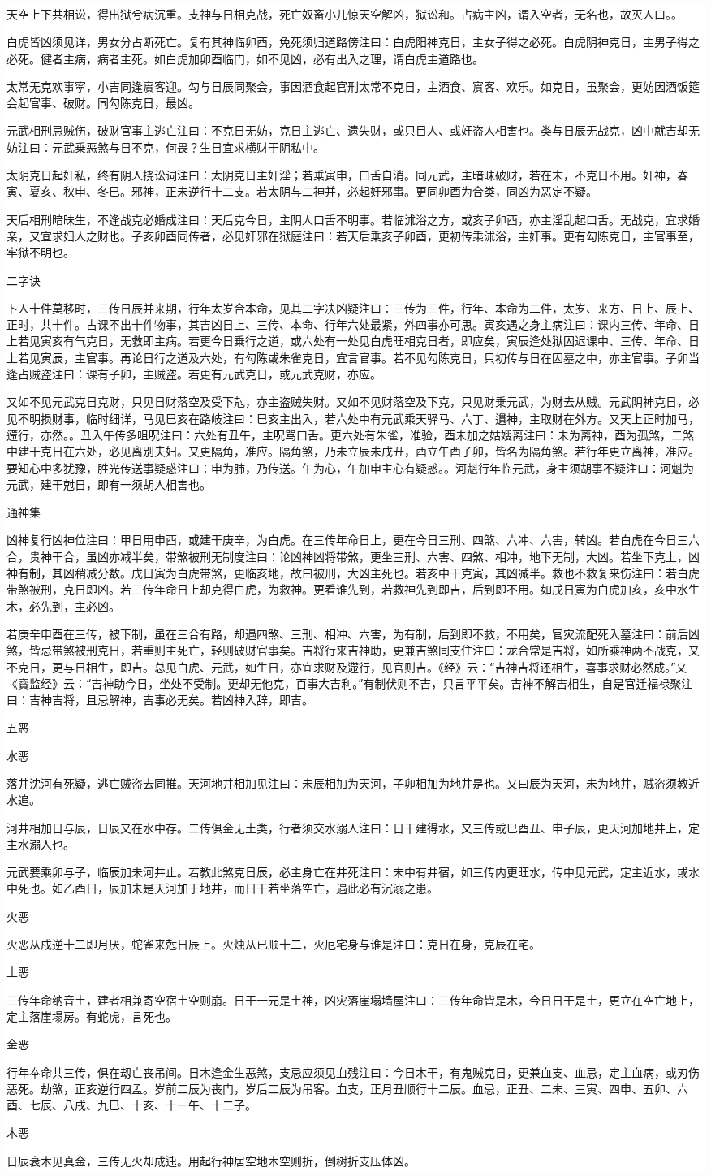 天空上下共相讼，得出狱兮病沉重。支神与日相克战，死亡奴畜小儿惊天空解凶，狱讼和。占病主凶，谓入空者，无名也，故灭人口。。

白虎皆凶须见详，男女分占断死亡。复有其神临卯酉，免死须归道路傍注曰：白虎阳神克日，主女子得之必死。白虎阴神克日，主男子得之必死。健者主病，病者主死。如白虎加卯酉临门，如不见凶，必有出入之理，谓白虎主道路也。

太常无克欢事寜，小吉同逢賔客迎。勾与日辰同聚会，事因酒食起官刑太常不克日，主酒食、賔客、欢乐。如克日，虽聚会，更妨因酒饭筵会起官事、破财。同勾陈克日，最凶。

元武相刑忌贼伤，破财官事主逃亡注曰：不克日无妨，克日主逃亡、遗失财，或只目人、或奸盗人相害也。类与日辰无战克，凶中就吉却无妨注曰：元武乗恶煞与日不克，何畏？生日宜求横财于阴私中。

太阴克日起奸私，终有阴人挠讼词注曰：太阴克日主奸淫；若乗寅申，口舌自消。同元武，主暗昧破财，若在末，不克日不用。奸神，春寅、夏亥、秋申、冬巳。邪神，正未逆行十二支。若太阴与二神并，必起奸邪事。更同卯酉为合类，同凶为恶定不疑。

天后相刑暗昧生，不逢战克必婚成注曰：天后克今日，主阴人口舌不明事。若临沭浴之方，或亥子卯酉，亦主淫乱起口舌。无战克，宜求婚亲，又宜求妇人之财也。子亥卯酉同传者，必见奸邪在狱庭注曰：若天后乗亥子卯酉，更初传乘沭浴，主奸事。更有勾陈克日，主官事至，牢狱不明也。

二字诀

卜人十件莫移时，三传日辰并来期，行年太岁合本命，见其二字决凶疑注曰：三传为三件，行年、本命为二件，太岁、来方、日上、辰上、正时，共十件。占课不出十件物事，其吉凶日上、三传、本命、行年六处最紧，外四事亦可思。寅亥遇之身主病注曰：课内三传、年命、日上若见寅亥有气克日，无救即主病。若更今日乗行之道，或六处有一处见白虎旺相克日者，即应矣，寅辰逢处狱囚迟课中、三传、年命、日上若见寅辰，主官事。再论日行之道及六处，有勾陈或朱雀克日，宜言官事。若不见勾陈克日，只初传与日在囚墓之中，亦主官事。子卯当逢占贼盗注曰：课有子卯，主贼盗。若更有元武克日，或元武克财，亦应。

又如不见元武克日克财，只见日财落空及受下尅，亦主盗贼失财。又如不见财落空及下克，只见财乗元武，为财去从贼。元武阴神克日，必见不明损财事，临时细详，马见巳亥在路岐注曰：巳亥主出入，若六处中有元武乘天驿马、六丁、遦神，主取财在外方。又天上正时加马，遰行，亦然。。丑入午传多咀呪注曰：六处有丑午，主呪骂口舌。更六处有朱雀，准验，酉未加之姑嫂离注曰：未为离神，酉为孤煞，二煞中建干克日在六处，必见离别夫妇。又更隔角，准应。隔角煞，乃未立辰未戌丑，酉立午酉子卯，皆名为隔角煞。若行年更立离神，准应。要知心中多犹豫，胜光传送事疑惑注曰：申为肺，乃传送。午为心，午加申主心有疑惑。。河魁行年临元武，身主须胡事不疑注曰：河魁为元武，建干尅日，即有一须胡人相害也。

通神集

凶神复行凶神位注曰：甲日用申酉，或建干庚辛，为白虎。在三传年命日上，更在今日三刑、四煞、六冲、六害，转凶。若白虎在今日三六合，贵神干合，虽凶亦减半矣，带煞被刑无制度注曰：论凶神凶将带煞，更坐三刑、六害、四煞、相冲，地下无制，大凶。若坐下克上，凶神有制，其凶稍减分数。戊日寅为白虎带煞，更临亥地，故曰被刑，大凶主死也。若亥中干克寅，其凶减半。救也不救复来伤注曰：若白虎带煞被刑，克日即凶。若三传年命日上却克得白虎，为救神。更看谁先到，若救神先到即吉，后到即不用。如戊日寅为白虎加亥，亥中水生木，必先到，主必凶。

若庚辛申酉在三传，被下制，虽在三合有路，却遇四煞、三刑、相冲、六害，为有制，后到即不救，不用矣，官灾流配死入墓注曰：前后凶煞，皆忌带煞被刑克日，若重则主死亡，轻则破财官事矣。吉将行来吉神助，更兼吉煞同支住注曰：龙合常是吉将，如所乘神两不战克，又不克日，更与日相生，即吉。总见白虎、元武，如生日，亦宜求财及遰行，见官则吉。《经》云：“吉神吉将还相生，喜事求财必然成。”又《寳监经》云：“吉神助今日，坐处不受制。更却无他克，百事大吉利。”有制伏则不吉，只言平平矣。吉神不解吉相生，自是官迁福禄聚注曰：吉神吉将，且忌解神，吉事必无矣。若凶神入辞，即吉。

五恶

水恶

落井沈河有死疑，逃亡贼盗去同推。天河地井相加见注曰：未辰相加为天河，子卯相加为地井是也。又曰辰为天河，未为地井，贼盗须教近水追。

河井相加日与辰，日辰又在水中存。二传俱金无土类，行者须交水溺人注曰：日干建得水，又三传或巳酉丑、申子辰，更天河加地井上，定主水溺人也。

元武要乘卯与子，临辰加未河井止。若教此煞克日辰，必主身亡在井死注曰：未中有井宿，如三传内更旺水，传中见元武，定主近水，或水中死也。如乙酉日，辰加未是天河加于地井，而日干若坐落空亡，遇此必有沉溺之患。

火恶

火恶从戍逆十二即月厌，蛇雀来尅日辰上。火烛从已顺十二，火厄宅身与谁是注曰：克日在身，克辰在宅。

土恶

三传年命纳音土，建者相兼寄空宿土空则崩。日干一元是土神，凶灾落崖塌墙屋注曰：三传年命皆是木，今日日干是土，更立在空亡地上，定主落崖塌房。有蛇虎，言死也。

金恶

行年夲命共三传，俱在刼亡丧吊间。日木逢金生恶煞，支忌应须见血残注曰：今日木干，有鬼贼克日，更兼血支、血忌，定主血病，或刃伤恶死。劫煞，正亥逆行四孟。岁前二辰为丧门，岁后二辰为吊客。血支，正月丑顺行十二辰。血忌，正丑、二未、三寅、四申、五卯、六酉、七辰、八戌、九巳、十亥、十一午、十二子。

木恶

日辰衰木见真金，三传无火却成迍。用起行神居空地木空则折，倒树折支压体凶。
